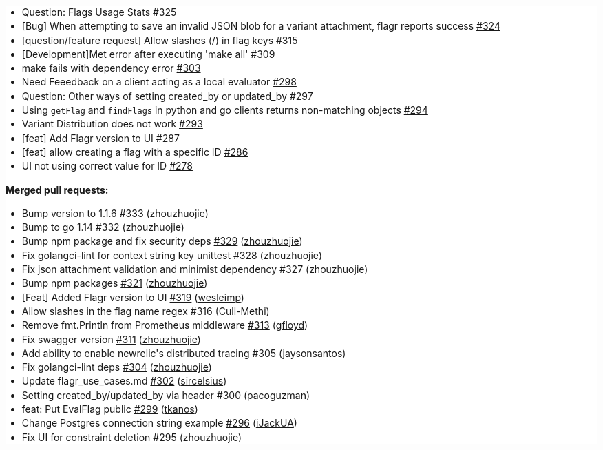 - Question: Flags Usage Stats [\#325](https://github.com/checkr/flagr/issues/325)
- \[Bug\] When attempting to save an invalid JSON blob for a variant attachment, flagr reports success [\#324](https://github.com/checkr/flagr/issues/324)
- \[question/feature request\] Allow slashes \(/\) in flag keys [\#315](https://github.com/checkr/flagr/issues/315)
- \[Development\]Met error after executing 'make all' [\#309](https://github.com/checkr/flagr/issues/309)
- make fails with dependency error [\#303](https://github.com/checkr/flagr/issues/303)
- Need Feeedback on a client acting as a local evaluator [\#298](https://github.com/checkr/flagr/issues/298)
- Question: Other ways of setting created\_by or updated\_by [\#297](https://github.com/checkr/flagr/issues/297)
- Using `getFlag` and `findFlags` in python and go clients returns non-matching objects [\#294](https://github.com/checkr/flagr/issues/294)
- Variant Distribution does not work [\#293](https://github.com/checkr/flagr/issues/293)
- \[feat\] Add Flagr version to UI [\#287](https://github.com/checkr/flagr/issues/287)
- \[feat\] allow creating a flag with a specific ID [\#286](https://github.com/checkr/flagr/issues/286)
- UI not using correct value for ID [\#278](https://github.com/checkr/flagr/issues/278)

**Merged pull requests:**

- Bump version to 1.1.6 [\#333](https://github.com/checkr/flagr/pull/333) ([zhouzhuojie](https://github.com/zhouzhuojie))
- Bump to go 1.14 [\#332](https://github.com/checkr/flagr/pull/332) ([zhouzhuojie](https://github.com/zhouzhuojie))
- Bump npm package and fix security deps [\#329](https://github.com/checkr/flagr/pull/329) ([zhouzhuojie](https://github.com/zhouzhuojie))
- Fix golangci-lint for context string key unittest [\#328](https://github.com/checkr/flagr/pull/328) ([zhouzhuojie](https://github.com/zhouzhuojie))
- Fix json attachment validation and minimist dependency [\#327](https://github.com/checkr/flagr/pull/327) ([zhouzhuojie](https://github.com/zhouzhuojie))
- Bump npm packages [\#321](https://github.com/checkr/flagr/pull/321) ([zhouzhuojie](https://github.com/zhouzhuojie))
- \[Feat\] Added Flagr version to UI [\#319](https://github.com/checkr/flagr/pull/319) ([wesleimp](https://github.com/wesleimp))
- Allow slashes in the flag name regex [\#316](https://github.com/checkr/flagr/pull/316) ([Cull-Methi](https://github.com/Cull-Methi))
- Remove fmt.Println from Prometheus middleware [\#313](https://github.com/checkr/flagr/pull/313) ([gfloyd](https://github.com/gfloyd))
- Fix swagger version [\#311](https://github.com/checkr/flagr/pull/311) ([zhouzhuojie](https://github.com/zhouzhuojie))
- Add ability to enable newrelic's distributed tracing [\#305](https://github.com/checkr/flagr/pull/305) ([jaysonsantos](https://github.com/jaysonsantos))
- Fix golangci-lint deps [\#304](https://github.com/checkr/flagr/pull/304) ([zhouzhuojie](https://github.com/zhouzhuojie))
- Update flagr\_use\_cases.md [\#302](https://github.com/checkr/flagr/pull/302) ([sircelsius](https://github.com/sircelsius))
- Setting created\_by/updated\_by via header [\#300](https://github.com/checkr/flagr/pull/300) ([pacoguzman](https://github.com/pacoguzman))
- feat: Put EvalFlag public [\#299](https://github.com/checkr/flagr/pull/299) ([tkanos](https://github.com/tkanos))
- Change Postgres connection string example [\#296](https://github.com/checkr/flagr/pull/296) ([iJackUA](https://github.com/iJackUA))
- Fix UI for constraint deletion [\#295](https://github.com/checkr/flagr/pull/295) ([zhouzhuojie](https://github.com/zhouzhuojie))
